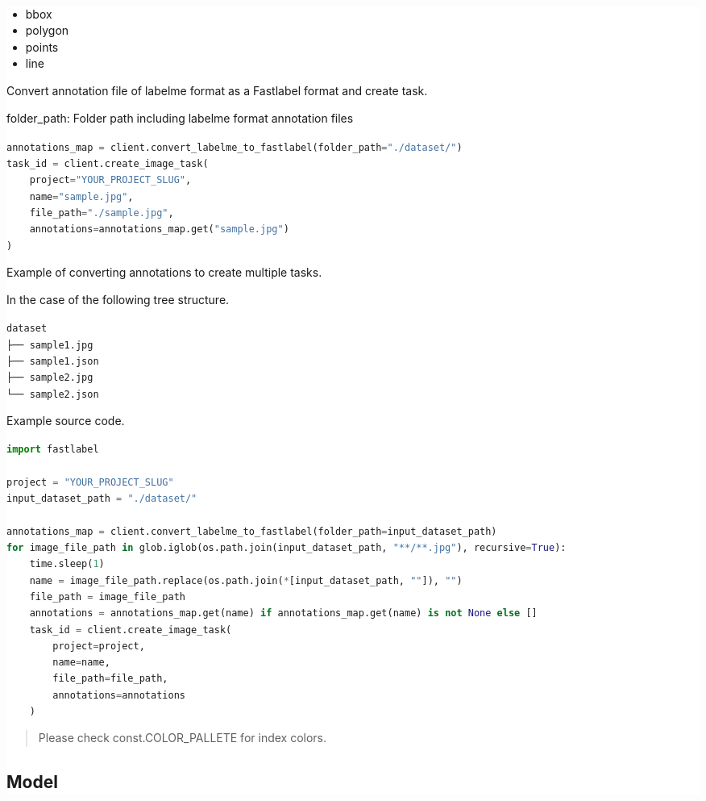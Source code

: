- bbox
- polygon
- points
- line

Convert annotation file of labelme format as a Fastlabel format and create task.

folder_path: Folder path including labelme format annotation files

```python
annotations_map = client.convert_labelme_to_fastlabel(folder_path="./dataset/")
task_id = client.create_image_task(
    project="YOUR_PROJECT_SLUG",
    name="sample.jpg",
    file_path="./sample.jpg",
    annotations=annotations_map.get("sample.jpg")
)
```

Example of converting annotations to create multiple tasks.

In the case of the following tree structure.

```
dataset
├── sample1.jpg
├── sample1.json
├── sample2.jpg
└── sample2.json
```

Example source code.

```python
import fastlabel

project = "YOUR_PROJECT_SLUG"
input_dataset_path = "./dataset/"

annotations_map = client.convert_labelme_to_fastlabel(folder_path=input_dataset_path)
for image_file_path in glob.iglob(os.path.join(input_dataset_path, "**/**.jpg"), recursive=True):
    time.sleep(1)
    name = image_file_path.replace(os.path.join(*[input_dataset_path, ""]), "")
    file_path = image_file_path
    annotations = annotations_map.get(name) if annotations_map.get(name) is not None else []
    task_id = client.create_image_task(
        project=project,
        name=name,
        file_path=file_path,
        annotations=annotations
    )
```

> Please check const.COLOR_PALLETE for index colors.

## Model
